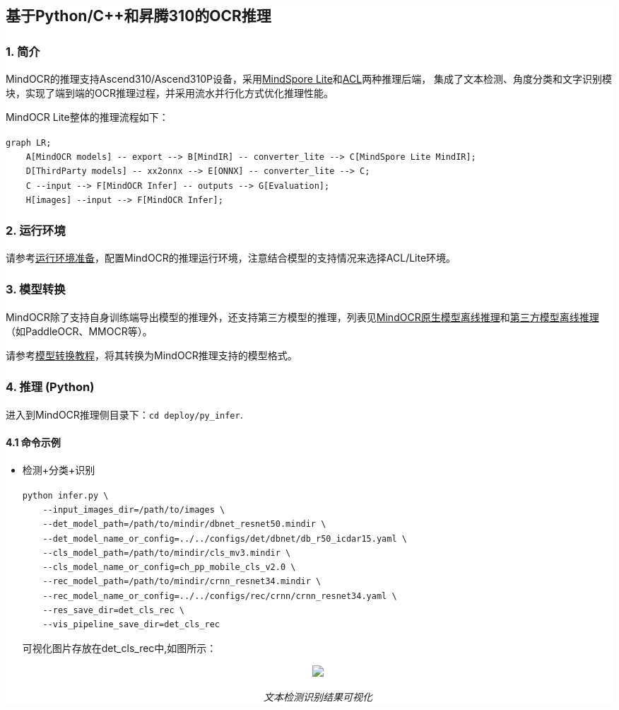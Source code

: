 ## 基于Python/C++和昇腾310的OCR推理

### 1. 简介

MindOCR的推理支持Ascend310/Ascend310P设备，采用[MindSpore Lite](https://www.mindspore.cn/lite)和[ACL](https://www.hiascend.com/document/detail/zh/canncommercial/63RC1/inferapplicationdev/aclcppdevg/aclcppdevg_000004.html)两种推理后端，
集成了文本检测、角度分类和文字识别模块，实现了端到端的OCR推理过程，并采用流水并行化方式优化推理性能。

MindOCR Lite整体的推理流程如下：

```mermaid
graph LR;
    A[MindOCR models] -- export --> B[MindIR] -- converter_lite --> C[MindSpore Lite MindIR];
    D[ThirdParty models] -- xx2onnx --> E[ONNX] -- converter_lite --> C;
    C --input --> F[MindOCR Infer] -- outputs --> G[Evaluation];
    H[images] --input --> F[MindOCR Infer];
```

### 2. 运行环境

请参考[运行环境准备](environment.md)，配置MindOCR的推理运行环境，注意结合模型的支持情况来选择ACL/Lite环境。

### 3. 模型转换

MindOCR除了支持自身训练端导出模型的推理外，还支持第三方模型的推理，列表见[MindOCR原生模型离线推理](inference_quickstart.md)和[第三方模型离线推理](inference_thirdparty_quickstart.md)（如PaddleOCR、MMOCR等）。

请参考[模型转换教程](convert_tutorial.md)，将其转换为MindOCR推理支持的模型格式。

### 4. 推理 (Python)

进入到MindOCR推理侧目录下：`cd deploy/py_infer`.

#### 4.1 命令示例

- 检测+分类+识别

  ```shell
  python infer.py \
      --input_images_dir=/path/to/images \
      --det_model_path=/path/to/mindir/dbnet_resnet50.mindir \
      --det_model_name_or_config=../../configs/det/dbnet/db_r50_icdar15.yaml \
      --cls_model_path=/path/to/mindir/cls_mv3.mindir \
      --cls_model_name_or_config=ch_pp_mobile_cls_v2.0 \
      --rec_model_path=/path/to/mindir/crnn_resnet34.mindir \
      --rec_model_name_or_config=../../configs/rec/crnn/crnn_resnet34.yaml \
      --res_save_dir=det_cls_rec \
      --vis_pipeline_save_dir=det_cls_rec
  ```

  可视化图片存放在det_cls_rec中,如图所示：

  <p align="center">
    <img src="https://user-images.githubusercontent.com/15178426/253492222-b4df6b80-0da5-4902-9b8d-8058ea367a55.jpg" width=90% />
  </p>
  <p align="center">
    <em>文本检测识别结果可视化</em>
  </p>
